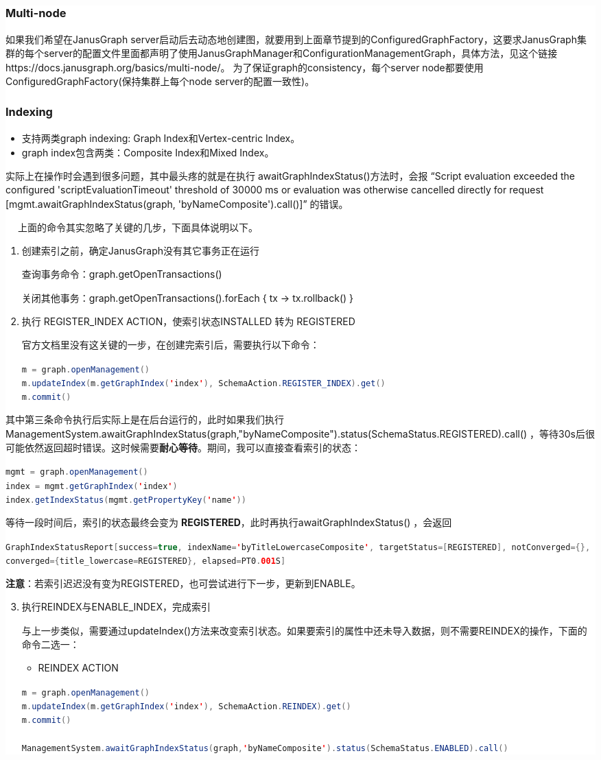 ### Multi-node

如果我们希望在JanusGraph server启动后去动态地创建图，就要用到上面章节提到的ConfiguredGraphFactory，这要求JanusGraph集群的每个server的配置文件里面都声明了使用JanusGraphManager和ConfigurationManagementGraph，具体方法，见这个链接https://docs.janusgraph.org/basics/multi-node/。
为了保证graph的consistency，每个server node都要使用ConfiguredGraphFactory(保持集群上每个node server的配置一致性)。

### Indexing

- 支持两类graph indexing: Graph Index和Vertex-centric Index。
- graph index包含两类：Composite Index和Mixed Index。

实际上在操作时会遇到很多问题，其中最头疼的就是在执行 awaitGraphIndexStatus()方法时，会报 “Script evaluation exceeded the configured 'scriptEvaluationTimeout' threshold of 30000 ms or evaluation was otherwise cancelled directly for request [mgmt.awaitGraphIndexStatus(graph, 'byNameComposite').call()]” 的错误。

　  上面的命令其实忽略了关键的几步，下面具体说明以下。

1. 创建索引之前，确定JanusGraph没有其它事务正在运行

   查询事务命令：graph.getOpenTransactions()

   关闭其他事务：graph.getOpenTransactions().forEach { tx -> tx.rollback() }

2. 执行 REGISTER_INDEX ACTION，使索引状态INSTALLED 转为 REGISTERED

   官方文档里没有这关键的一步，在创建完索引后，需要执行以下命令：

   ```java
   m = graph.openManagement()
   m.updateIndex(m.getGraphIndex('index'), SchemaAction.REGISTER_INDEX).get()
   m.commit()
   ```

​       其中第三条命令执行后实际上是在后台运行的，此时如果我们执行ManagementSystem.awaitGraphIndexStatus(graph,"byNameComposite").status(SchemaStatus.REGISTERED).call() ，等待30s后很可能依然返回超时错误。这时候需要**耐心等待**。期间，我可以直接查看索引的状态：

```java
mgmt = graph.openManagement()
index = mgmt.getGraphIndex('index')
index.getIndexStatus(mgmt.getPropertyKey('name'))
```

等待一段时间后，索引的状态最终会变为 **REGISTERED**，此时再执行awaitGraphIndexStatus() ，会返回

```java
GraphIndexStatusReport[success=true, indexName='byTitleLowercaseComposite', targetStatus=[REGISTERED], notConverged={}, converged={title_lowercase=REGISTERED}, elapsed=PT0.001S]

```

**注意**：若索引迟迟没有变为REGISTERED，也可尝试进行下一步，更新到ENABLE。

3. 执行REINDEX与ENABLE_INDEX，完成索引

   与上一步类似，需要通过updateIndex()方法来改变索引状态。如果要索引的属性中还未导入数据，则不需要REINDEX的操作，下面的命令二选一：

   * REINDEX ACTION

   ```java
   m = graph.openManagement()
   m.updateIndex(m.getGraphIndex('index'), SchemaAction.REINDEX).get()
   m.commit()
    
   ManagementSystem.awaitGraphIndexStatus(graph,'byNameComposite').status(SchemaStatus.ENABLED).call()
   ```
